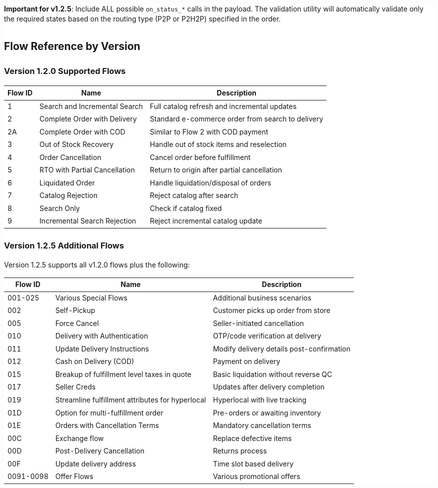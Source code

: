 **Important for v1.2.5**: Include ALL possible `on_status_*` calls in the payload. The validation utility will automatically validate only the required states based on the routing type (P2P or P2H2P) specified in the order.

## Flow Reference by Version

### Version 1.2.0 Supported Flows

| Flow ID | Name                          | Description                                       |
| ------- | ----------------------------- | ------------------------------------------------- |
| 1       | Search and Incremental Search | Full catalog refresh and incremental updates      |
| 2       | Complete Order with Delivery  | Standard e-commerce order from search to delivery |
| 2A      | Complete Order with COD       | Similar to Flow 2 with COD payment                |
| 3       | Out of Stock Recovery         | Handle out of stock items and reselection         |
| 4       | Order Cancellation            | Cancel order before fulfillment                   |
| 5       | RTO with Partial Cancellation | Return to origin after partial cancellation       |
| 6       | Liquidated Order              | Handle liquidation/disposal of orders             |
| 7       | Catalog Rejection             | Reject catalog after search                       |
| 8       | Search Only                   | Check if catalog fixed                            |
| 9       | Incremental Search Rejection  | Reject incremental catalog update                 |

### Version 1.2.5 Additional Flows

Version 1.2.5 supports all v1.2.0 flows plus the following:

| Flow ID   | Name                           | Description                               |
| --------- | ------------------------------ | ----------------------------------------- |
| 001-025   | Various Special Flows          | Additional business scenarios             |
| 002       | Self-Pickup                    | Customer picks up order from store        |
| 005       | Force Cancel                   | Seller-initiated cancellation             |
| 010       | Delivery with Authentication   | OTP/code verification at delivery         |
| 011       | Update Delivery Instructions   | Modify delivery details post-confirmation |
| 012       | Cash on Delivery (COD)         | Payment on delivery                       |
| 015       | Breakup of fulfillment level taxes in quote | Basic liquidation without reverse QC      |
| 017       | Seller Creds                   | Updates after delivery completion         |
| 019       | Streamline fulfillment attributes for hyperlocal | Hyperlocal with live tracking             |
| 01D       | Option for multi-fulfillment order | Pre-orders or awaiting inventory          |
| 01E       | Orders with Cancellation Terms | Mandatory cancellation terms              |
| 00C       | Exchange flow                  | Replace defective items                   |
| 00D       | Post-Delivery Cancellation     | Returns process                           |
| 00F       | Update delivery address        | Time slot based delivery                  |
| 0091-0098 | Offer Flows                    | Various promotional offers                |
